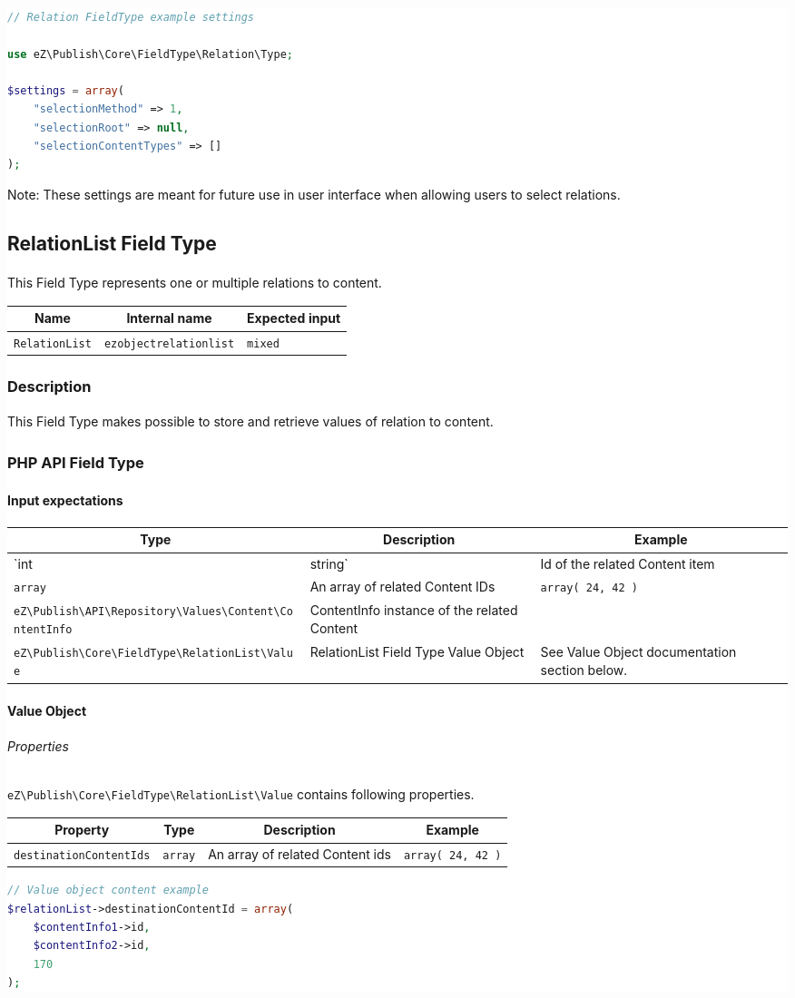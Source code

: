``` php
// Relation FieldType example settings

use eZ\Publish\Core\FieldType\Relation\Type;

$settings = array(
    "selectionMethod" => 1,
    "selectionRoot" => null,
    "selectionContentTypes" => []
);
```

Note: These settings are meant for future use in user interface when allowing users to select relations.

## RelationList Field Type

This Field Type represents one or multiple relations to content.

| Name           | Internal name          | Expected input |
|----------------|------------------------|----------------|
| `RelationList` | `ezobjectrelationlist` | `mixed`        |

### Description

This Field Type makes possible to store and retrieve values of relation to content.

### PHP API Field Type 

#### Input expectations

|Type|Description|Example|
|------|------|------|
|`int|string`|Id of the related Content item|`42`|
|`array`|An array of related Content IDs|`array( 24, 42 )`|
|`eZ\Publish\API\Repository\Values\Content\ContentInfo`|ContentInfo instance of the related Content||
|`eZ\Publish\Core\FieldType\RelationList\Value`|RelationList Field Type Value Object|See Value Object documentation section below.|

#### Value Object

###### Properties

`eZ\Publish\Core\FieldType\RelationList\Value` contains following properties.

|Property|Type|Description|Example|
|------|------|------|------|
|`destinationContentIds`|`array`|An array of related Content ids|`array( 24, 42 )`|

``` php
// Value object content example
$relationList->destinationContentId = array(
    $contentInfo1->id,
    $contentInfo2->id,
    170
);
```
